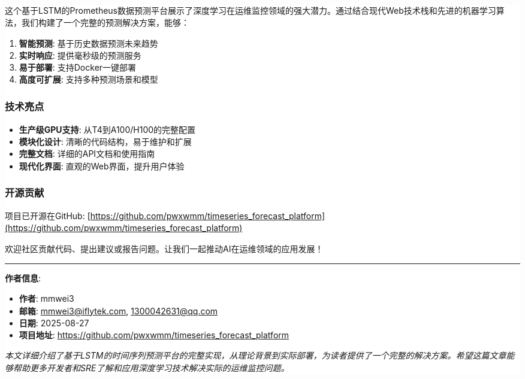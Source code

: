 这个基于LSTM的Prometheus数据预测平台展示了深度学习在运维监控领域的强大潜力。通过结合现代Web技术栈和先进的机器学习算法，我们构建了一个完整的预测解决方案，能够：

1. **智能预测**: 基于历史数据预测未来趋势
2. **实时响应**: 提供毫秒级的预测服务
3. **易于部署**: 支持Docker一键部署
4. **高度可扩展**: 支持多种预测场景和模型

### 技术亮点

- **生产级GPU支持**: 从T4到A100/H100的完整配置
- **模块化设计**: 清晰的代码结构，易于维护和扩展
- **完整文档**: 详细的API文档和使用指南
- **现代化界面**: 直观的Web界面，提升用户体验

### 开源贡献

项目已开源在GitHub: [https://github.com/pwxwmm/timeseries_forecast_platform](https://github.com/pwxwmm/timeseries_forecast_platform)

欢迎社区贡献代码、提出建议或报告问题。让我们一起推动AI在运维领域的应用发展！

---

**作者信息**:
- **作者**: mmwei3
- **邮箱**: mmwei3@iflytek.com, 1300042631@qq.com
- **日期**: 2025-08-27
- **项目地址**: https://github.com/pwxwmm/timeseries_forecast_platform

*本文详细介绍了基于LSTM的时间序列预测平台的完整实现，从理论背景到实际部署，为读者提供了一个完整的解决方案。希望这篇文章能够帮助更多开发者和SRE了解和应用深度学习技术解决实际的运维监控问题。*
